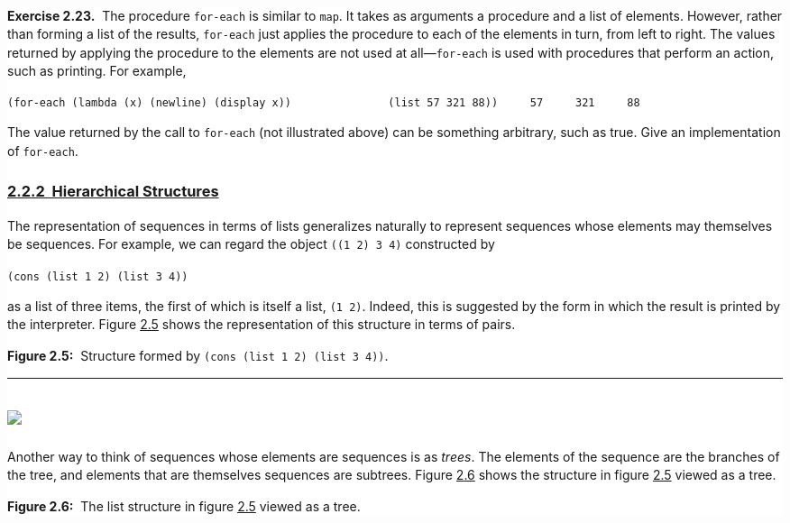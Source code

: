 **Exercise 2.23.**  The procedure `for-each` is similar to `map`. It
takes as arguments a procedure and a list of elements. However, rather
than forming a list of the results, `for-each` just applies the
procedure to each of the elements in turn, from left to right. The
values returned by applying the procedure to the elements are not used
at all—`for-each` is used with procedures that perform an action, such
as printing. For example,

`(for-each (lambda (x) (newline) (display x))               (list 57 321 88))     57     321     88`

The value returned by the call to `for-each` (not illustrated above) can
be something arbitrary, such as true. Give an implementation of
`for-each`.

### [2.2.2  Hierarchical Structures](book-Z-H-4.html#%_toc_%_sec_2.2.2)

The representation of sequences in terms of lists generalizes naturally
to represent sequences whose elements may themselves be sequences. For
example, we can regard the object `((1 2) 3 4)` constructed by

`(cons (list 1 2) (list 3 4))`

as a list of three items, the first of which is itself a list, `(1 2)`.
Indeed, this is suggested by the form in which the result is printed by
the interpreter. Figure [2.5](#%_fig_2.5) shows the representation of
this structure in terms of pairs.

<div align="left">

<div align="left">

**Figure 2.5:**  Structure formed by `(cons (list 1 2) (list 3 4))`.

</div>

  ------------------------------------------------------------------------
  ![](ch2-Z-G-15.gif)
  ------------------------------------------------------------------------

</div>

Another way to think of sequences whose elements are sequences is as
*trees*. The elements of the sequence are the branches of the tree, and
elements that are themselves sequences are subtrees.
Figure [2.6](#%_fig_2.6) shows the structure in figure [2.5](#%_fig_2.5)
viewed as a tree.

<div align="left">

<div align="left">

**Figure 2.6:**  The list structure in figure [2.5](#%_fig_2.5) viewed
as a tree.

</div>
